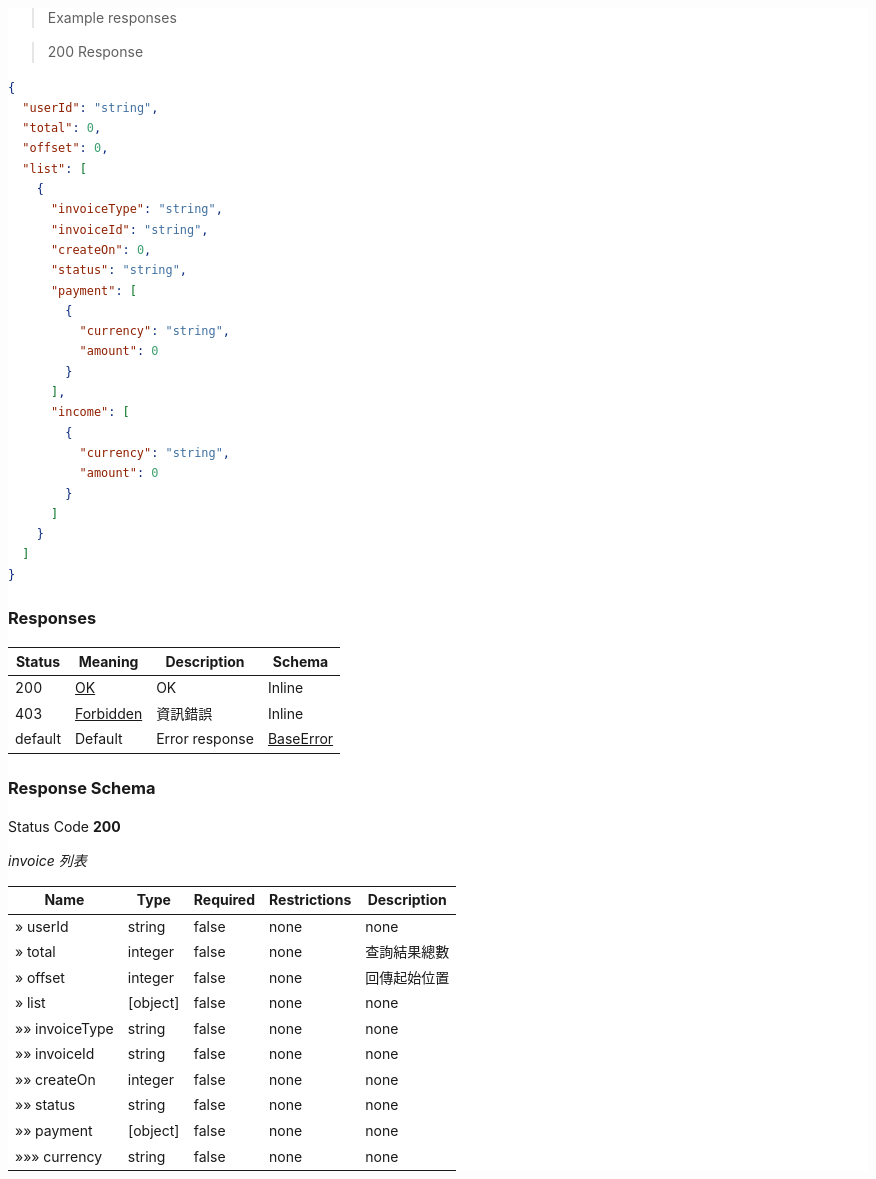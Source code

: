 > Example responses

> 200 Response

```json
{
  "userId": "string",
  "total": 0,
  "offset": 0,
  "list": [
    {
      "invoiceType": "string",
      "invoiceId": "string",
      "createOn": 0,
      "status": "string",
      "payment": [
        {
          "currency": "string",
          "amount": 0
        }
      ],
      "income": [
        {
          "currency": "string",
          "amount": 0
        }
      ]
    }
  ]
}
```

<h3 id="invoicelist-responses">Responses</h3>

|Status|Meaning|Description|Schema|
|---|---|---|---|
|200|[OK](https://tools.ietf.org/html/rfc7231#section-6.3.1)|OK|Inline|
|403|[Forbidden](https://tools.ietf.org/html/rfc7231#section-6.5.3)|資訊錯誤|Inline|
|default|Default|Error response|[BaseError](#schemabaseerror)|

<h3 id="invoicelist-responseschema">Response Schema</h3>

Status Code **200**

*invoice 列表*

|Name|Type|Required|Restrictions|Description|
|---|---|---|---|---|
|» userId|string|false|none|none|
|» total|integer|false|none|查詢結果總數|
|» offset|integer|false|none|回傳起始位置|
|» list|[object]|false|none|none|
|»» invoiceType|string|false|none|none|
|»» invoiceId|string|false|none|none|
|»» createOn|integer|false|none|none|
|»» status|string|false|none|none|
|»» payment|[object]|false|none|none|
|»»» currency|string|false|none|none|